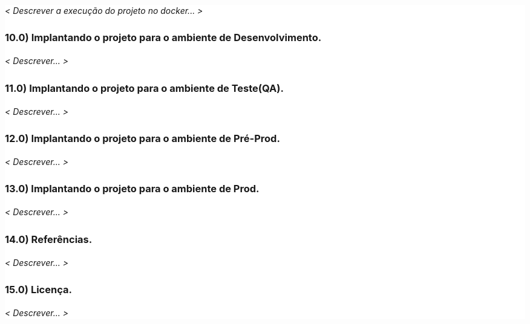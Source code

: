 *< Descrever a execução do projeto no docker... >*


### 10.0) Implantando o projeto para o ambiente de Desenvolvimento.

*< Descrever... >*


### 11.0) Implantando o projeto para o ambiente de Teste(QA).

*< Descrever... >*


### 12.0) Implantando o projeto para o ambiente de Pré-Prod.

*< Descrever... >*


### 13.0) Implantando o projeto para o ambiente de Prod.

*< Descrever... >*


### 14.0) Referências.

*< Descrever... >*


### 15.0) Licença.

*< Descrever... >*

